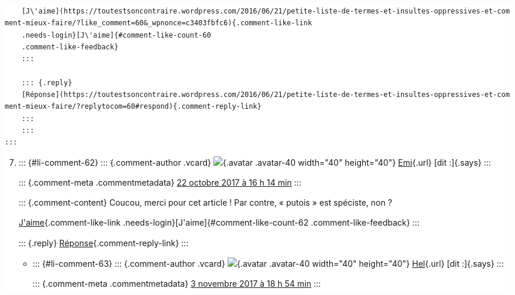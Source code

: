         [J\'aime](https://toutestsoncontraire.wordpress.com/2016/06/21/petite-liste-de-termes-et-insultes-oppressives-et-comment-mieux-faire/?like_comment=60&_wpnonce=c3403fbfc6){.comment-like-link
        .needs-login}[J\'aime]{#comment-like-count-60
        .comment-like-feedback}
        :::

        ::: {.reply}
        [Réponse](https://toutestsoncontraire.wordpress.com/2016/06/21/petite-liste-de-termes-et-insultes-oppressives-et-comment-mieux-faire/?replytocom=60#respond){.comment-reply-link}
        :::
        :::
    :::

7.  ::: {#li-comment-62}
    ::: {.comment-author .vcard}
    ![](https://1.gravatar.com/avatar/d9141b1d2bb04526a36e2fabe2071680?s=40&d=retro&r=G){.avatar
    .avatar-40 width="40" height="40"}
    [Emi](http://nightthoughtsandartefacts.wordpress.com){.url}
    [dit :]{.says}
    :::

    ::: {.comment-meta .commentmetadata}
    [22 octobre 2017 à 16 h 14
    min](https://toutestsoncontraire.wordpress.com/2016/06/21/petite-liste-de-termes-et-insultes-oppressives-et-comment-mieux-faire/#comment-62)
    :::

    ::: {.comment-content}
    Coucou, merci pour cet article ! Par contre, « putois » est
    spéciste, non ?

    [J\'aime](https://toutestsoncontraire.wordpress.com/2016/06/21/petite-liste-de-termes-et-insultes-oppressives-et-comment-mieux-faire/?like_comment=62&_wpnonce=11068e712a){.comment-like-link
    .needs-login}[J\'aime]{#comment-like-count-62
    .comment-like-feedback}
    :::

    ::: {.reply}
    [Réponse](https://toutestsoncontraire.wordpress.com/2016/06/21/petite-liste-de-termes-et-insultes-oppressives-et-comment-mieux-faire/?replytocom=62#respond){.comment-reply-link}
    :::

    -   ::: {#li-comment-63}
        ::: {.comment-author .vcard}
        ![](https://1.gravatar.com/avatar/136be645e88bad92e0becdf33c49991c?s=40&d=retro&r=G){.avatar
        .avatar-40 width="40" height="40"}
        [Hel](https://toutestsoncontraire.wordpress.com){.url}
        [dit :]{.says}
        :::

        ::: {.comment-meta .commentmetadata}
        [3 novembre 2017 à 18 h 54
        min](https://toutestsoncontraire.wordpress.com/2016/06/21/petite-liste-de-termes-et-insultes-oppressives-et-comment-mieux-faire/#comment-63)
        :::

